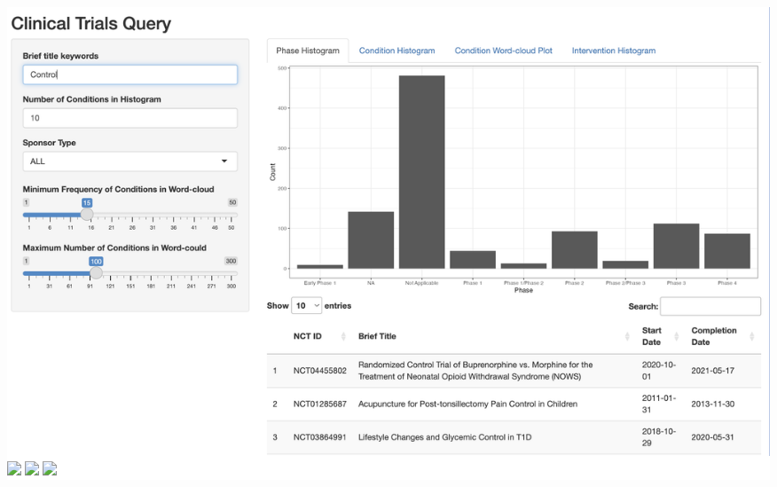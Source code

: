 <img src="man/figures/example1.png" width="100%" />
<img src="man/figures/example2.png.jpg" width="100%" />
<img src="man/figures/example3.png.png" width="100%" />
<img src="man/figures/example4.png.png" width="100%" />

